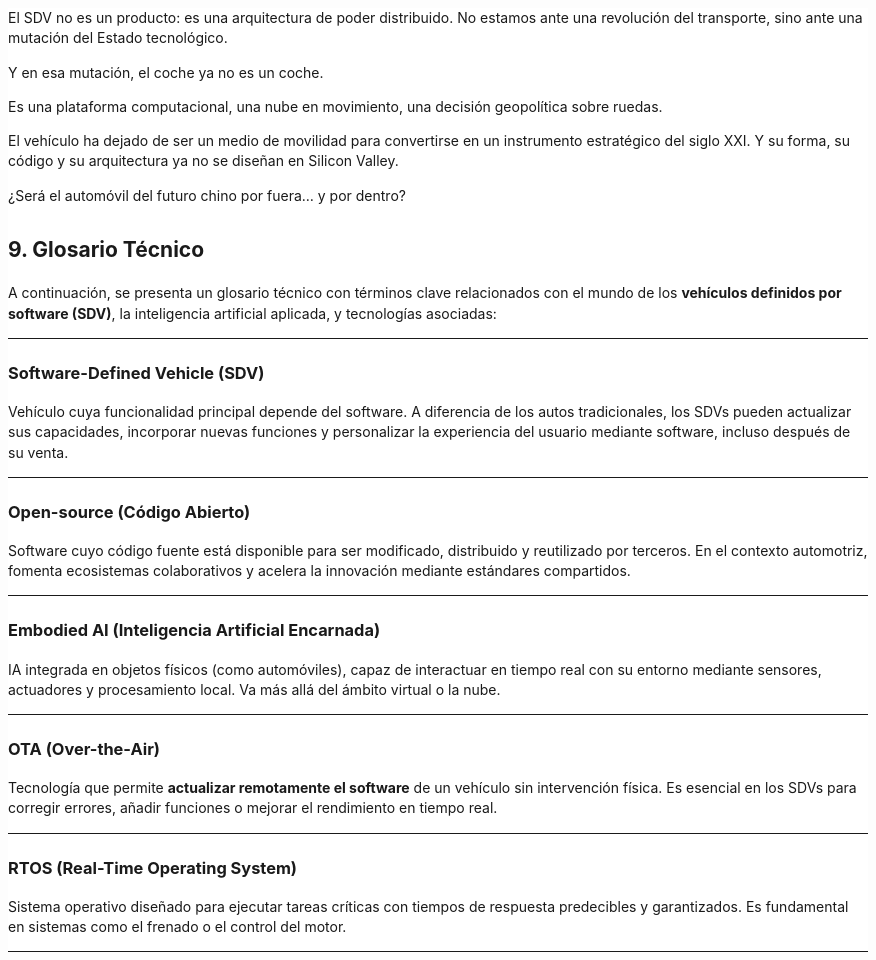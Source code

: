 El SDV no es un producto: es una arquitectura de poder distribuido.
No estamos ante una revolución del transporte, sino ante una mutación del Estado tecnológico.

Y en esa mutación, el coche ya no es un coche.

Es una plataforma computacional, una nube en movimiento, una decisión geopolítica sobre ruedas.

El vehículo ha dejado de ser un medio de movilidad para convertirse en un instrumento estratégico del siglo XXI. Y su forma, su código y su arquitectura ya no se diseñan en Silicon Valley.

¿Será el automóvil del futuro chino por fuera… y por dentro?

## 9. Glosario Técnico

A continuación, se presenta un glosario técnico con términos clave relacionados con el mundo de los **vehículos definidos por software (SDV)**, la inteligencia artificial aplicada, y tecnologías asociadas:

---

### **Software-Defined Vehicle (SDV)**
Vehículo cuya funcionalidad principal depende del software. A diferencia de los autos tradicionales, los SDVs pueden actualizar sus capacidades, incorporar nuevas funciones y personalizar la experiencia del usuario mediante software, incluso después de su venta.

---

### **Open-source (Código Abierto)**
Software cuyo código fuente está disponible para ser modificado, distribuido y reutilizado por terceros. En el contexto automotriz, fomenta ecosistemas colaborativos y acelera la innovación mediante estándares compartidos.

---

### **Embodied AI (Inteligencia Artificial Encarnada)**
IA integrada en objetos físicos (como automóviles), capaz de interactuar en tiempo real con su entorno mediante sensores, actuadores y procesamiento local. Va más allá del ámbito virtual o la nube.

---

### **OTA (Over-the-Air)**
Tecnología que permite **actualizar remotamente el software** de un vehículo sin intervención física. Es esencial en los SDVs para corregir errores, añadir funciones o mejorar el rendimiento en tiempo real.

---

### **RTOS (Real-Time Operating System)**
Sistema operativo diseñado para ejecutar tareas críticas con tiempos de respuesta predecibles y garantizados. Es fundamental en sistemas como el frenado o el control del motor.

---
